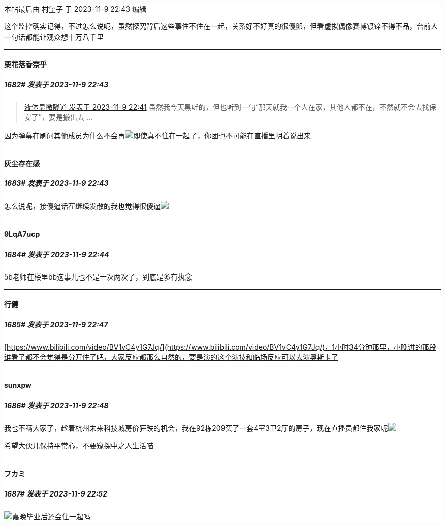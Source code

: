  本帖最后由 村望子 于 2023-11-9 22:43 编辑 

这个监控确实记得，不过怎么说呢，虽然探究背后这些事住不住在一起，关系好不好真的很傻卵，但看虚拟偶像赛博镀锌不得不品，台前人一句话都能让观众想十万八千里

*****

####  栗花落香奈乎  
##### 1682#       发表于 2023-11-9 22:43

<blockquote><a href="httphttps://bbs.saraba1st.com/2b/forum.php?mod=redirect&amp;goto=findpost&amp;pid=62998045&amp;ptid=2158429" target="_blank">液体显微隧道 发表于 2023-11-9 22:41</a>
虽然我今天黑听的，但也听到一句“那天就我一个人在家，其他人都不在，不然就不会去找保安了”，要是搬出去 ...</blockquote>
因为弹幕在刷问其他成员为什么不会再<img src="https://static.saraba1st.com/image/smiley/face2017/001.png" referrerpolicy="no-referrer">即使真不住在一起了，你团也不可能在直播里明着说出来

*****

####  灰尘存在感  
##### 1683#       发表于 2023-11-9 22:43

怎么说呢，接傻逼话茬继续发散的我也觉得很傻逼<img src="https://static.saraba1st.com/image/smiley/face2017/227.gif" referrerpolicy="no-referrer">

*****

####  9LqA7ucp  
##### 1684#       发表于 2023-11-9 22:44

5b老师在楼里bb这事儿也不是一次两次了，到底是多有执念

*****

####  行健  
##### 1685#       发表于 2023-11-9 22:47

[https://www.bilibili.com/video/BV1vC4y1G7Jq/](https://www.bilibili.com/video/BV1vC4y1G7Jq/)，1小时34分钟那里，小晚讲的那段谁看了都不会觉得是分开住了吧，大家反应都那么自然的，要是演的这个演技和临场反应可以去演奥斯卡了

*****

####  sunxpw  
##### 1686#       发表于 2023-11-9 22:48

我也不瞒大家了，趁着杭州未来科技城房价狂跌的机会，我在92栋209买了一套4室3卫2厅的房子，现在直播员都住我家呢<img src="https://static.saraba1st.com/image/smiley/face2017/072.png" referrerpolicy="no-referrer">

希望大伙儿保持平常心，不要窥探中之人生活喵

*****

####  フカミ  
##### 1687#       发表于 2023-11-9 22:52

<img src="https://static.saraba1st.com/image/smiley/face2017/002.png" referrerpolicy="no-referrer">嘉晚毕业后还会住一起吗

